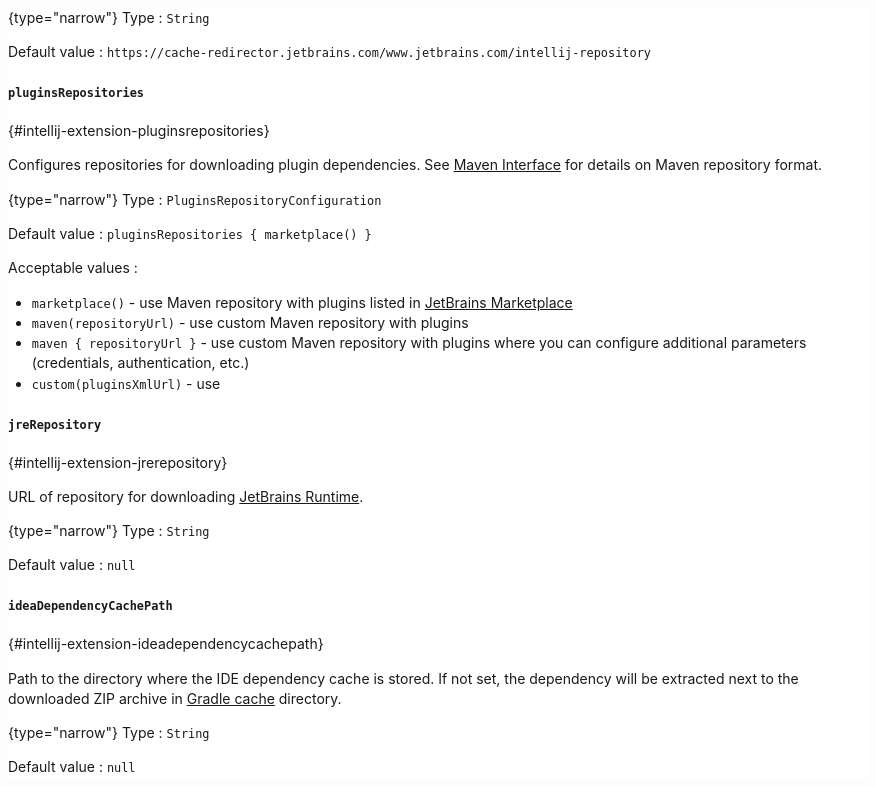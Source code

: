 {type="narrow"}
Type
: `String`

Default value
: `https://cache-redirector.jetbrains.com/www.jetbrains.com/intellij-repository`


#### `pluginsRepositories`
{#intellij-extension-pluginsrepositories}

Configures repositories for downloading plugin dependencies.
See [Maven Interface](https://plugins.jetbrains.com/docs/marketplace/maven-interface.html) for details on Maven repository format.

{type="narrow"}
Type
: `PluginsRepositoryConfiguration`

Default value
: `pluginsRepositories { marketplace() }`

Acceptable values
:
- `marketplace()` - use Maven repository with plugins listed in [JetBrains Marketplace](https://plugins.jetbrains.com)
- `maven(repositoryUrl)` - use custom Maven repository with plugins
- `maven { repositoryUrl }` - use custom Maven repository with plugins where you can configure additional parameters (credentials, authentication, etc.)
- `custom(pluginsXmlUrl)` - use [](custom_plugin_repository.md)


#### `jreRepository`
{#intellij-extension-jrerepository}

URL of repository for downloading [JetBrains Runtime](ide_development_instance.md#using-a-jetbrains-runtime-for-the-development-instance).

{type="narrow"}
Type
: `String`

Default value
: `null`


#### `ideaDependencyCachePath`
{#intellij-extension-ideadependencycachepath}

Path to the directory where the IDE dependency cache is stored.
If not set, the dependency will be extracted next to the downloaded ZIP archive in [Gradle cache](https://docs.gradle.org/current/userguide/directory_layout.html#dir:gradle_user_home) directory.

{type="narrow"}
Type
: `String`

Default value
: `null`
